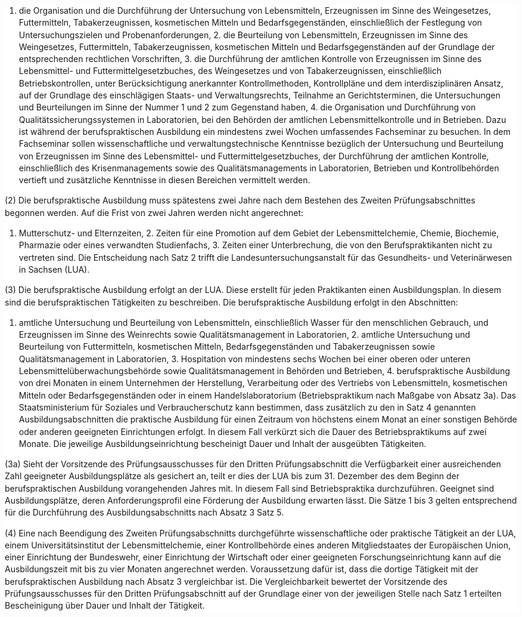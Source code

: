 1. die Organisation und die Durchführung der Untersuchung von Lebensmitteln, Erzeugnissen im Sinne des Weingesetzes, Futtermitteln, Tabakerzeugnissen, kosmetischen Mitteln und Bedarfsgegenständen, einschließlich der Festlegung von Untersuchungszielen und Probenanforderungen, 2. die Beurteilung von Lebensmitteln, Erzeugnissen im Sinne des Weingesetzes, Futtermitteln, Tabakerzeugnissen, kosmetischen Mitteln und Bedarfsgegenständen auf der Grundlage der entsprechenden rechtlichen Vorschriften, 3. die Durchführung der amtlichen Kontrolle von Erzeugnissen im Sinne des Lebensmittel- und Futtermittelgesetzbuches, des Weingesetzes und von Tabakerzeugnissen, einschließlich Betriebskontrollen, unter Berücksichtigung anerkannter Kontrollmethoden, Kontrollpläne und dem interdisziplinären Ansatz, auf der Grundlage des einschlägigen Staats- und Verwaltungsrechts, Teilnahme an Gerichtsterminen, die Untersuchungen und Beurteilungen im Sinne der Nummer 1 und 2 zum Gegenstand haben, 4. die Organisation und Durchführung von Qualitätssicherungssystemen in Laboratorien, bei den Behörden der amtlichen Lebensmittelkontrolle und in Betrieben. Dazu ist während der berufspraktischen Ausbildung ein mindestens zwei Wochen umfassendes Fachseminar zu besuchen. In dem Fachseminar sollen wissenschaftliche und verwaltungstechnische Kenntnisse bezüglich der Untersuchung und Beurteilung von Erzeugnissen im Sinne des Lebensmittel- und Futtermittelgesetzbuches, der Durchführung der amtlichen Kontrolle, einschließlich des Krisenmanagements sowie des Qualitätsmanagements in Laboratorien, Betrieben und Kontrollbehörden vertieft und zusätzliche Kenntnisse in diesen Bereichen vermittelt werden.

(2) Die berufspraktische Ausbildung muss spätestens zwei Jahre nach dem Bestehen des Zweiten Prüfungsabschnittes begonnen werden. Auf die Frist von zwei Jahren werden nicht angerechnet:

1. Mutterschutz- und Elternzeiten, 2. Zeiten für eine Promotion auf dem Gebiet der Lebensmittelchemie, Chemie, Biochemie, Pharmazie oder eines verwandten Studienfachs, 3. Zeiten einer Unterbrechung, die von den Berufspraktikanten nicht zu vertreten sind. Die Entscheidung nach Satz 2 trifft die Landesuntersuchungsanstalt für das Gesundheits- und Veterinärwesen in Sachsen (LUA).

(3) Die berufspraktische Ausbildung erfolgt an der LUA. Diese erstellt für jeden Praktikanten einen Ausbildungsplan. In diesem sind die berufspraktischen Tätigkeiten zu beschreiben. Die berufspraktische Ausbildung erfolgt in den Abschnitten:

1. amtliche Untersuchung und Beurteilung von Lebensmitteln, einschließlich Wasser für den menschlichen Gebrauch, und Erzeugnissen im Sinne des Weinrechts sowie Qualitätsmanagement in Laboratorien, 2. amtliche Untersuchung und Beurteilung von Futtermitteln, kosmetischen Mitteln, Bedarfsgegenständen und Tabakerzeugnissen sowie Qualitätsmanagement in Laboratorien, 3. Hospitation von mindestens sechs Wochen bei einer oberen oder unteren Lebensmittelüberwachungsbehörde sowie Qualitätsmanagement in Behörden und Betrieben, 4. berufspraktische Ausbildung von drei Monaten in einem Unternehmen der Herstellung, Verarbeitung oder des Vertriebs von Lebensmitteln, kosmetischen Mitteln oder Bedarfsgegenständen oder in einem Handelslaboratorium (Betriebspraktikum nach Maßgabe von Absatz 3a). Das Staatsministerium für Soziales und Verbraucherschutz kann bestimmen, dass zusätzlich zu den in Satz 4 genannten Ausbildungsabschnitten die praktische Ausbildung für einen Zeitraum von höchstens einem Monat an einer sonstigen Behörde oder anderen geeigneten Einrichtungen erfolgt. In diesem Fall verkürzt sich die Dauer des Betriebspraktikums auf zwei Monate. Die jeweilige Ausbildungseinrichtung bescheinigt Dauer und Inhalt der ausgeübten Tätigkeiten.

(3a) Sieht der Vorsitzende des Prüfungsausschusses für den Dritten Prüfungsabschnitt die Verfügbarkeit einer ausreichenden Zahl geeigneter Ausbildungsplätze als gesichert an, teilt er dies der LUA bis zum 31. Dezember des dem Beginn der berufspraktischen Ausbildung vorangehenden Jahres mit. In diesem Fall sind Betriebspraktika durchzuführen. Geeignet sind Ausbildungsplätze, deren Anforderungsprofil eine Förderung der Ausbildung erwarten lässt. Die Sätze 1 bis 3 gelten entsprechend für die Durchführung des Ausbildungsabschnitts nach Absatz 3 Satz 5.

(4) Eine nach Beendigung des Zweiten Prüfungsabschnitts durchgeführte wissenschaftliche oder praktische Tätigkeit an der LUA, einem Universitätsinstitut der Lebensmittelchemie, einer Kontrollbehörde eines anderen Mitgliedstaates der Europäischen Union, einer Einrichtung der Bundeswehr, einer Einrichtung der Wirtschaft oder einer geeigneten Forschungseinrichtung kann auf die Ausbildungszeit mit bis zu vier Monaten angerechnet werden. Voraussetzung dafür ist, dass die dortige Tätigkeit mit der berufspraktischen Ausbildung nach Absatz 3 vergleichbar ist. Die Vergleichbarkeit bewertet der Vorsitzende des Prüfungsausschusses für den Dritten Prüfungsabschnitt auf der Grundlage einer von der jeweiligen Stelle nach Satz 1 erteilten Bescheinigung über Dauer und Inhalt der Tätigkeit.
